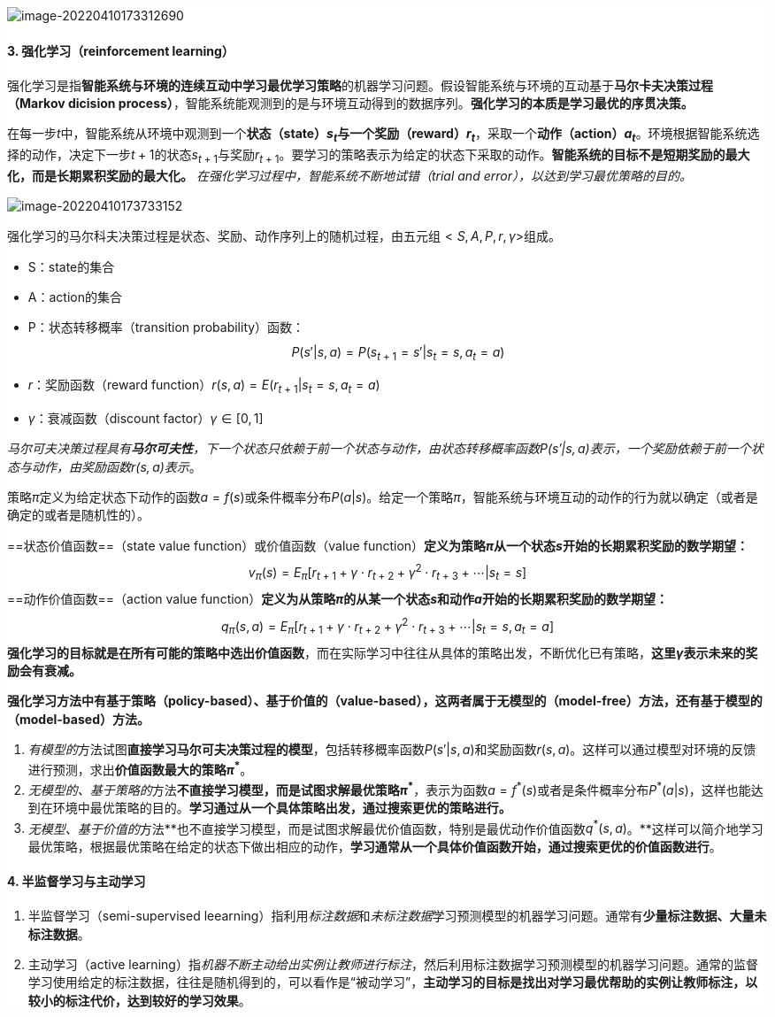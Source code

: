 ![image-20220410173312690](http://qiniu.lianghao.work/markdown/image-20220410173312690.png)

#### 3. 强化学习（reinforcement learning）

强化学习是指**智能系统与环境的连续互动中学习最优学习策略**的机器学习问题。假设智能系统与环境的互动基于**马尔卡夫决策过程（Markov dicision process）**，智能系统能观测到的是与环境互动得到的数据序列。**强化学习的本质是学习最优的序贯决策。**

在每一步$t$中，智能系统从环境中观测到一个**状态（state）$s_t$**与一个**奖励（reward）$r_t$**，采取一个**动作（action）$a_t$**。环境根据智能系统选择的动作，决定下一步$t+1$的状态$s_{t+1}$与奖励$r_{t+1}$。要学习的策略表示为给定的状态下采取的动作。**智能系统的目标不是短期奖励的最大化，而是长期累积奖励的最大化。** *在强化学习过程中，智能系统不断地试错（trial and error），以达到学习最优策略的目的。*

![image-20220410173733152](http://qiniu.lianghao.work/markdown/image-20220410173733152.png)

强化学习的马尔科夫决策过程是状态、奖励、动作序列上的随机过程，由五元组$<S, A, P, r,\gamma>$组成。

- S：state的集合

- A：action的集合

- P：状态转移概率（transition probability）函数：
  $$
  P(s'|s,a)=P(s_{t+1}=s'|s_t=s,a_t=a)
  $$

- $r$：奖励函数（reward function）$r(s,a)=E(r_{t+1}|s_t=s,a_t=a)$

- $\gamma$：衰减函数（discount factor）$\gamma \in [0, 1]$

*马尔可夫决策过程具有**马尔可夫性**，下一个状态只依赖于前一个状态与动作，由状态转移概率函数$P(s'|s,a)$表示，一个奖励依赖于前一个状态与动作，由奖励函数$r(s,a)表示$*。

策略$\pi$定义为给定状态下动作的函数$a=f(s)$或条件概率分布$P(a|s)$。给定一个策略$\pi$，智能系统与环境互动的动作的行为就以确定（或者是确定的或者是随机性的）。

==状态价值函数==（state value function）或价值函数（value function）**定义为策略$\pi$从一个状态$s$开始的长期累积奖励的数学期望：**
$$
v_\pi(s)=E_\pi[r_{t+1}+\gamma\cdot r_{t+2}+\gamma^2\cdot r_{t+3}+\cdots|s_t=s]
$$
==动作价值函数==（action value function）**定义为从策略$\pi$的从某一个状态$s$和动作$a$开始的长期累积奖励的数学期望：**
$$
q_\pi(s,a)=E_\pi[r_{t+1}+\gamma\cdot r_{t+2}+\gamma^2\cdot r_{t+3}+\cdots|s_t=s, a_t=a]
$$
**强化学习的目标就是在所有可能的策略中选出价值函数**，而在实际学习中往往从具体的策略出发，不断优化已有策略，**这里$\gamma$表示未来的奖励会有衰减。**

**强化学习方法中有基于策略（policy-based）、基于价值的（value-based），这两者属于无模型的（model-free）方法，还有基于模型的（model-based）方法。**

1. *有模型的*方法试图**直接学习马尔可夫决策过程的模型**，包括转移概率函数$P(s'|s, a)$和奖励函数$r(s,a)$。这样可以通过模型对环境的反馈进行预测，求出**价值函数最大的策略$\pi^*$**。
2. *无模型的、基于策略的*方法**不直接学习模型，而是试图求解最优策略$\pi^*$**，表示为函数$a=f^*(s)$或者是条件概率分布$P^*(a|s)$，这样也能达到在环境中最优策略的目的。**学习通过从一个具体策略出发，通过搜索更优的策略进行。**
3. *无模型、基于价值的*方法**也不直接学习模型，而是试图求解最优价值函数，特别是最优动作价值函数$q^*(s,a)$。**这样可以简介地学习最优策略，根据最优策略在给定的状态下做出相应的动作，**学习通常从一个具体价值函数开始，通过搜索更优的价值函数进行**。

#### 4. 半监督学习与主动学习

1. 半监督学习（semi-supervised leearning）指利用*标注数据*和*未标注数据*学习预测模型的机器学习问题。通常有**少量标注数据、大量未标注数据**。

2. 主动学习（active learning）指*机器不断主动给出实例让教师进行标注*，然后利用标注数据学习预测模型的机器学习问题。通常的监督学习使用给定的标注数据，往往是随机得到的，可以看作是“被动学习”，**主动学习的目标是找出对学习最优帮助的实例让教师标注，以较小的标注代价，达到较好的学习效果**。
